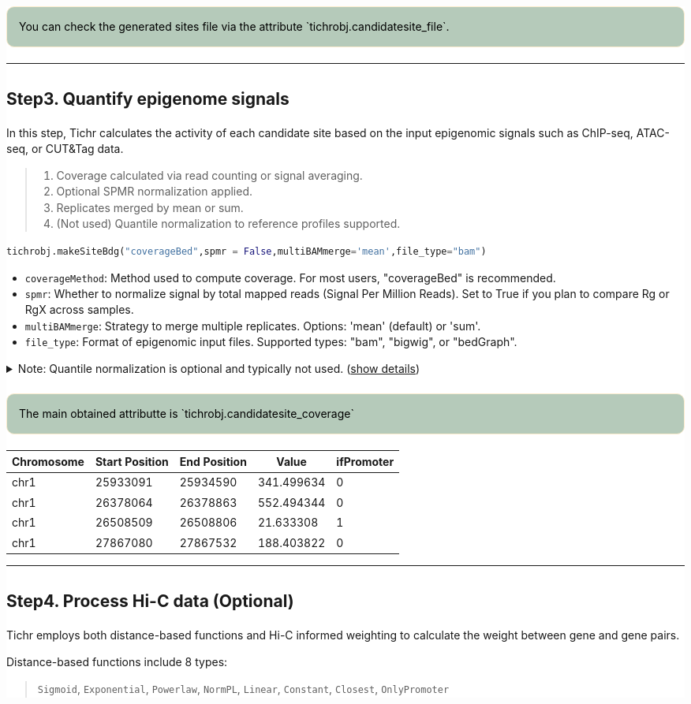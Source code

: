 <div style="padding: 15px; border: 1px solid transparent; border-color: transparent; margin-bottom: 20px; border-radius: 10px; color: #000000ff;; background-color: #b5cabaff; border-color: #faebcc;">
You can check the generated sites file via the attribute `tichrobj.candidatesite_file`.
</div>

---

## Step3. Quantify epigenome signals

In this step, Tichr calculates the activity of each candidate site based on the input epigenomic signals such as ChIP-seq, ATAC-seq, or CUT&Tag data.

> 1. Coverage calculated via read counting or signal averaging.
> 2. Optional SPMR normalization applied.
> 3. Replicates merged by mean or sum.
> 4. (Not used) Quantile normalization to reference profiles supported.

``` python
tichrobj.makeSiteBdg("coverageBed",spmr = False,multiBAMmerge='mean',file_type="bam")
```

- `coverageMethod`: Method used to compute coverage. For most users, "coverageBed" is recommended.
- `spmr`: Whether to normalize signal by total mapped reads (Signal Per Million Reads). Set to True if you plan to compare Rg or RgX across samples.
- `multiBAMmerge`:  Strategy to merge multiple replicates. Options: 'mean' (default) or 'sum'.
- `file_type`: Format of epigenomic input files. Supported types: "bam", "bigwig", or "bedGraph".

<details><summary> Note: Quantile normalization is optional and typically not used. (<u>show details</u>) </summary></details>
<br>
<div style="padding: 15px; border: 1px solid transparent; border-color: transparent; margin-bottom: 20px; border-radius: 10px; color: #000000ff;; background-color: #b5cabaff; border-color: #faebcc;">
The main obtained attributte is `tichrobj.candidatesite_coverage`
</div>

| Chromosome | Start Position | End Position | Value       | ifPromoter |
|------------|----------------|--------------|-------------|-------|
| chr1       | 25933091       | 25934590     | 341.499634  | 0     |
| chr1       | 26378064       | 26378863     | 552.494344  | 0     |
| chr1       | 26508509       | 26508806     | 21.633308   | 1     |
| chr1       | 27867080       | 27867532     | 188.403822  | 0     |

---

## Step4. Process Hi-C data (Optional)

Tichr employs both distance-based functions and Hi-C informed weighting to calculate the weight between gene and gene pairs. 

Distance-based functions include 8 types: 
> `Sigmoid`, `Exponential`, `Powerlaw`, `NormPL`, `Linear`, `Constant`, `Closest`, `OnlyPromoter`
